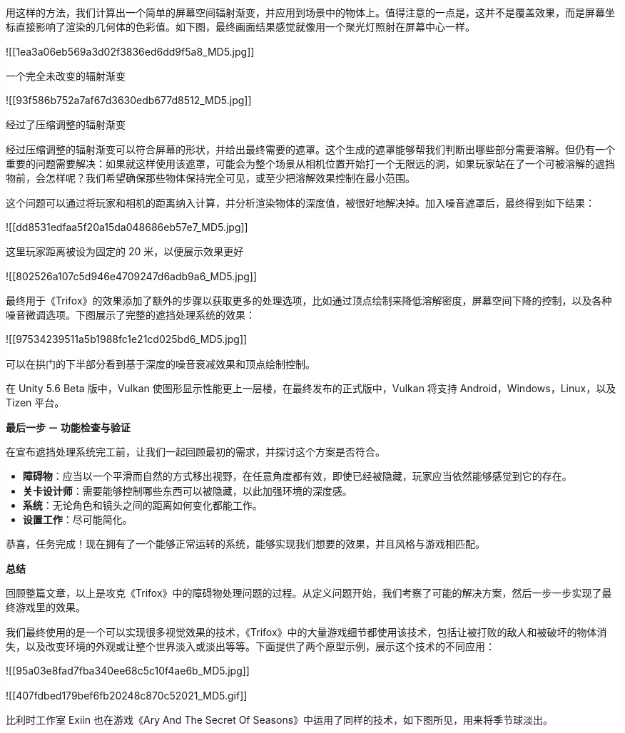 用这样的方法，我们计算出一个简单的屏幕空间辐射渐变，并应用到场景中的物体上。值得注意的一点是，这并不是覆盖效果，而是屏幕坐标直接影响了渲染的几何体的色彩值。如下图，最终画面结果感觉就像用一个聚光灯照射在屏幕中心一样。

![[1ea3a06eb569a3d02f3836ed6dd9f5a8_MD5.jpg]]

一个完全未改变的辐射渐变

![[93f586b752a7af67d3630edb677d8512_MD5.jpg]]

经过了压缩调整的辐射渐变

经过压缩调整的辐射渐变可以符合屏幕的形状，并给出最终需要的遮罩。这个生成的遮罩能够帮我们判断出哪些部分需要溶解。但仍有一个重要的问题需要解决：如果就这样使用该遮罩，可能会为整个场景从相机位置开始打一个无限远的洞，如果玩家站在了一个可被溶解的遮挡物前，会怎样呢？我们希望确保那些物体保持完全可见，或至少把溶解效果控制在最小范围。

这个问题可以通过将玩家和相机的距离纳入计算，并分析渲染物体的深度值，被很好地解决掉。加入噪音遮罩后，最终得到如下结果：

![[dd8531edfaa5f20a15da048686eb57e7_MD5.jpg]]

这里玩家距离被设为固定的 20 米，以便展示效果更好

![[802526a107c5d946e4709247d6adb9a6_MD5.jpg]]

最终用于《Trifox》的效果添加了额外的步骤以获取更多的处理选项，比如通过顶点绘制来降低溶解密度，屏幕空间下降的控制，以及各种噪音微调选项。下图展示了完整的遮挡处理系统的效果：  

![[97534239511a5b1988fc1e21cd025bd6_MD5.jpg]]

可以在拱门的下半部分看到基于深度的噪音衰减效果和顶点绘制控制。

在 Unity 5.6 Beta 版中，Vulkan 使图形显示性能更上一层楼，在最终发布的正式版中，Vulkan 将支持 Android，Windows，Linux，以及 Tizen 平台。

**最后一步 － 功能检查与验证**

在宣布遮挡处理系统完工前，让我们一起回顾最初的需求，并探讨这个方案是否符合。

  

*   **障碍物**：应当以一个平滑而自然的方式移出视野，在任意角度都有效，即使已经被隐藏，玩家应当依然能够感觉到它的存在。
*   **关卡设计师**：需要能够控制哪些东西可以被隐藏，以此加强环境的深度感。
*   **系统**：无论角色和镜头之间的距离如何变化都能工作。
*   **设置工作**：尽可能简化。  
    

  
恭喜，任务完成！现在拥有了一个能够正常运转的系统，能够实现我们想要的效果，并且风格与游戏相匹配。  

**总结**

回顾整篇文章，以上是攻克《Trifox》中的障碍物处理问题的过程。从定义问题开始，我们考察了可能的解决方案，然后一步一步实现了最终游戏里的效果。

我们最终使用的是一个可以实现很多视觉效果的技术，《Trifox》中的大量游戏细节都使用该技术，包括让被打败的敌人和被破坏的物体消失，以及改变环境的外观或让整个世界淡入或淡出等等。下面提供了两个原型示例，展示这个技术的不同应用：

![[95a03e8fad7fba340ee68c5c10f4ae6b_MD5.jpg]]

![[407fdbed179bef6fb20248c870c52021_MD5.gif]]

比利时工作室 Exiin 也在游戏《Ary And The Secret Of Seasons》中运用了同样的技术，如下图所见，用来将季节球淡出。  

